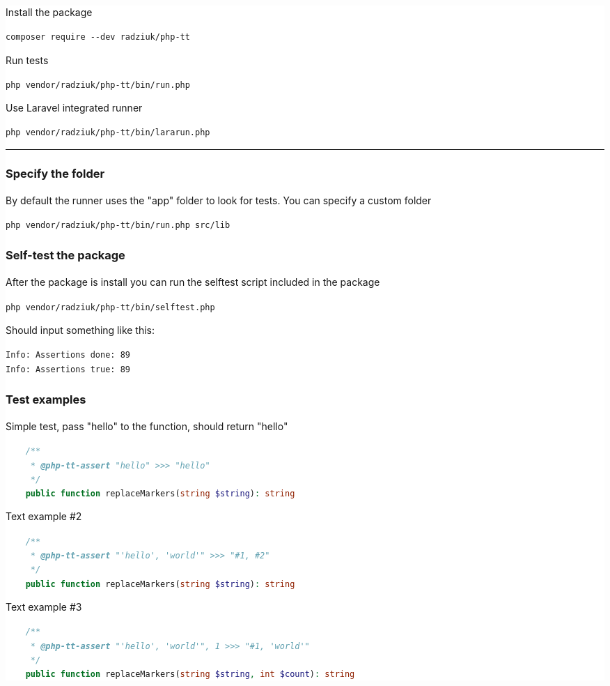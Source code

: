 Install the package

```composer require --dev radziuk/php-tt```

Run tests

```php vendor/radziuk/php-tt/bin/run.php```

Use Laravel integrated runner

```php vendor/radziuk/php-tt/bin/lararun.php```

**********

### Specify the folder

By default the runner uses the "app" folder to look for tests. You can specify a custom folder

```php vendor/radziuk/php-tt/bin/run.php src/lib```


### Self-test the package

After the package is install you can run the selftest script included in the package
```
php vendor/radziuk/php-tt/bin/selftest.php
```

Should input something like this:
```
Info: Assertions done: 89
Info: Assertions true: 89
```

### Test examples

Simple test, pass "hello" to the function, should return "hello"
```php
    /**
     * @php-tt-assert "hello" >>> "hello"
     */
    public function replaceMarkers(string $string): string

```


Text example #2
```php
    /**
     * @php-tt-assert "'hello', 'world'" >>> "#1, #2"
     */
    public function replaceMarkers(string $string): string
```


Text example #3
```php
    /**
     * @php-tt-assert "'hello', 'world'", 1 >>> "#1, 'world'"
     */
    public function replaceMarkers(string $string, int $count): string

```
